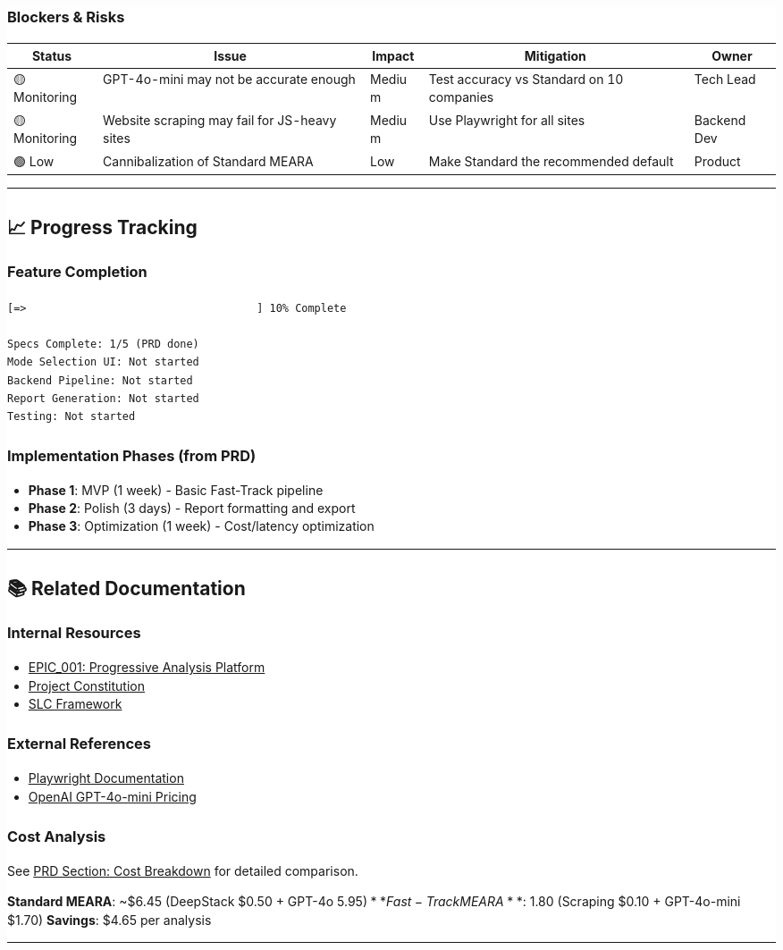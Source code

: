 ### Blockers & Risks
| Status | Issue | Impact | Mitigation | Owner |
|--------|-------|--------|------------|-------|
| 🟡 Monitoring | GPT-4o-mini may not be accurate enough | Medium | Test accuracy vs Standard on 10 companies | Tech Lead |
| 🟡 Monitoring | Website scraping may fail for JS-heavy sites | Medium | Use Playwright for all sites | Backend Dev |
| 🟢 Low | Cannibalization of Standard MEARA | Low | Make Standard the recommended default | Product |

---

## 📈 Progress Tracking

### Feature Completion
```
[=>                                    ] 10% Complete

Specs Complete: 1/5 (PRD done)
Mode Selection UI: Not started
Backend Pipeline: Not started
Report Generation: Not started
Testing: Not started
```

### Implementation Phases (from PRD)
- **Phase 1**: MVP (1 week) - Basic Fast-Track pipeline
- **Phase 2**: Polish (3 days) - Report formatting and export
- **Phase 3**: Optimization (1 week) - Cost/latency optimization

---

## 📚 Related Documentation

### Internal Resources
- [EPIC_001: Progressive Analysis Platform](../EPIC_001-progressive-analysis-platform/README.md)
- [Project Constitution](../../../memory/constitution.md)
- [SLC Framework](../../../docs/SLC-Framework.md)

### External References
- [Playwright Documentation](https://playwright.dev/python/)
- [OpenAI GPT-4o-mini Pricing](https://openai.com/pricing)

### Cost Analysis
See [PRD Section: Cost Breakdown](./PRD_fast-track-meara.md#cost-breakdown) for detailed comparison.

**Standard MEARA**: ~$6.45 (DeepStack $0.50 + GPT-4o $5.95)
**Fast-Track MEARA**: ~$1.80 (Scraping $0.10 + GPT-4o-mini $1.70)
**Savings**: $4.65 per analysis

---